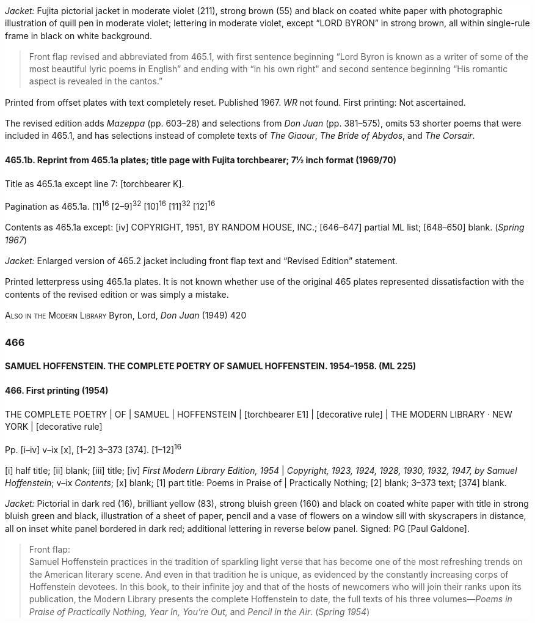 *Jacket:* Fujita pictorial jacket in moderate violet (211), strong brown (55) and black on coated white paper with photographic illustration of quill pen in moderate violet; lettering in moderate violet, except “LORD BYRON” in strong brown, all within single-rule frame in black on white background. 

>Front flap revised and abbreviated from 465.1, with first sentence beginning “Lord Byron is known as a writer of some of the most beautiful lyric poems in English” and ending with “in his own right” and second sentence beginning “His romantic aspect is revealed in the cantos.” 

Printed from offset plates with text completely reset. Published 1967. *WR* not found. First printing: Not ascertained. 

The revised edition adds *Mazeppa* (pp. 603–28) and selections from *Don Juan* (pp. 381–575), omits 53 shorter poems that were included in 465.1, and has selections instead of complete texts of *The Giaour*, *The Bride of Abydos*, and *The Corsair*. 

#### 465.1b. Reprint from 465.1a plates; title page with Fujita torchbearer; 7½ inch format (1969/70) 

Title as 465.1a except line 7: [torchbearer K]. 

Pagination as 465.1a. [1]<sup>16</sup> [2–9]<sup>32</sup> [10]<sup>16</sup> [11]<sup>32</sup> [12]<sup>16</sup> 

Contents as 465.1a except: [iv] COPYRIGHT, 1951, BY RANDOM HOUSE, INC.; [646–647] partial ML list; [648–650] blank. (*Spring 1967*) 

*Jacket:* Enlarged version of 465.2 jacket including front flap text and “Revised Edition” statement. 

Printed letterpress using 465.1a plates. It is not known whether use of the original 465 plates represented dissatisfaction with the contents of the revised edition or was simply a mistake. 

<span class="smallcaps">Also in the Modern Library</span> 
Byron, Lord, *Don Juan* (1949) 420 

### 466 

**SAMUEL HOFFENSTEIN. THE COMPLETE POETRY OF SAMUEL HOFFENSTEIN. 1954–1958. (ML 225)** 

#### 466. First printing (1954) 

THE COMPLETE POETRY | OF | SAMUEL | HOFFENSTEIN | [torchbearer E1] | [decorative rule] | THE MODERN LIBRARY · NEW YORK | [decorative rule] 

Pp. [i–iv] v–ix [x], [1–2] 3–373 [374]. [1–12]<sup>16</sup> 

[i] half title; [ii] blank; [iii] title; [iv] *First Modern Library Edition, 1954* | *Copyright, 1923, 1924, 1928, 1930, 1932, 1947, by Samuel Hoffenstein*; v–ix *Contents*; [x] blank; [1] part title: Poems in Praise of | Practically Nothing; [2] blank; 3–373 text; [374] blank. 

*Jacket:* Pictorial in dark red (16), brilliant yellow (83), strong bluish green (160) and black on coated white paper with title in strong bluish green and black, illustration of a sheet of paper, pencil and a vase of flowers on a window sill with skyscrapers in distance, all on inset white panel bordered in dark red; additional lettering in reverse below panel. Signed: PG [Paul Galdone]. 

> Front flap:<br> Samuel Hoffenstein practices in the tradition of sparkling light verse that has become one of the most refreshing trends on the American literary scene. And even in that tradition he is unique, as evidenced by the constantly increasing corps of Hoffenstein devotees. In this book, to their infinite joy and that of the hosts of newcomers who will join their ranks upon its publication, the Modern Library presents the complete Hoffenstein to date, the full texts of his three volumes—*Poems in Praise of Practically Nothing, Year In, You’re Out,* and *Pencil in the Air*. (*Spring 1954*) 
